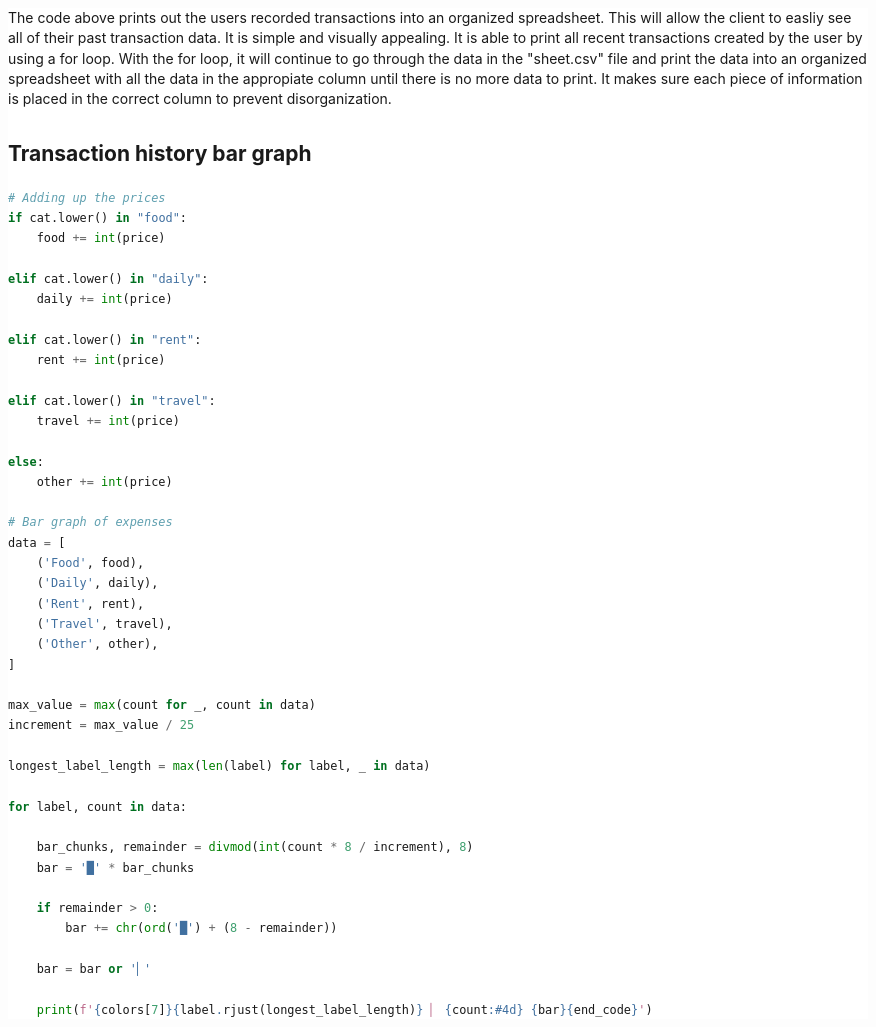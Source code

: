 The code above prints out the users recorded transactions into an organized spreadsheet. This will allow the client to easliy see all of their past transaction data. It is simple and visually appealing. It is able to print all recent transactions created by the user by using a for loop. With the for loop, it will continue to go through the data in the "sheet.csv" file and print the data into an organized spreadsheet with all the data in the appropiate column until there is no more data to print. It makes sure each piece of information is placed in the correct column to prevent disorganization.


## Transaction history bar graph 

```.py
# Adding up the prices
if cat.lower() in "food":
    food += int(price)

elif cat.lower() in "daily":
    daily += int(price)

elif cat.lower() in "rent":
    rent += int(price)

elif cat.lower() in "travel":
    travel += int(price)

else:
    other += int(price)

# Bar graph of expenses
data = [
    ('Food', food),
    ('Daily', daily),
    ('Rent', rent),
    ('Travel', travel),
    ('Other', other),
]

max_value = max(count for _, count in data)
increment = max_value / 25

longest_label_length = max(len(label) for label, _ in data)

for label, count in data:

    bar_chunks, remainder = divmod(int(count * 8 / increment), 8)
    bar = '█' * bar_chunks

    if remainder > 0:
        bar += chr(ord('█') + (8 - remainder))

    bar = bar or '▏'

    print(f'{colors[7]}{label.rjust(longest_label_length)} ▏ {count:#4d} {bar}{end_code}')
```
